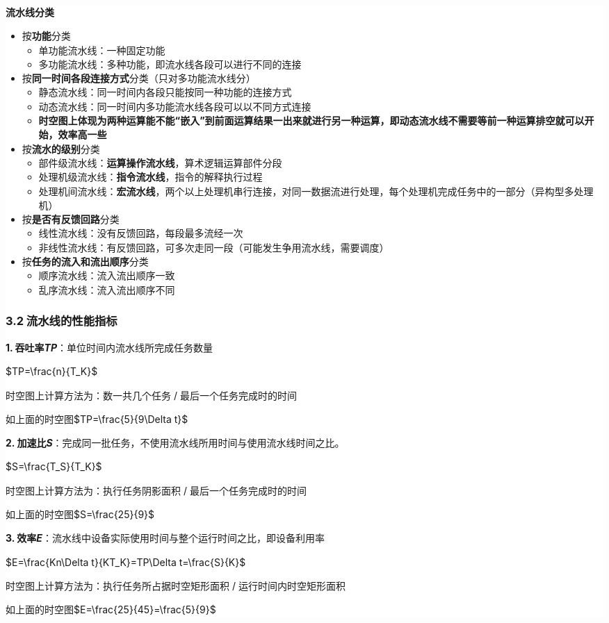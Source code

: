 

**流水线分类**



- 按**功能**分类
  - 单功能流水线：一种固定功能
  - 多功能流水线：多种功能，即流水线各段可以进行不同的连接
- 按**同一时间各段连接方式**分类（只对多功能流水线分）
  - 静态流水线：同一时间内各段只能按同一种功能的连接方式
  - 动态流水线：同一时间内多功能流水线各段可以以不同方式连接
  - **时空图上体现为两种运算能不能“嵌入”到前面运算结果一出来就进行另一种运算，即动态流水线不需要等前一种运算排空就可以开始，效率高一些**
- 按**流水的级别**分类
  - 部件级流水线：**运算操作流水线**，算术逻辑运算部件分段
  - 处理机级流水线：**指令流水线**，指令的解释执行过程
  - 处理机间流水线：**宏流水线**，两个以上处理机串行连接，对同一数据流进行处理，每个处理机完成任务中的一部分（异构型多处理机）
- 按**是否有反馈回路**分类
  - 线性流水线：没有反馈回路，每段最多流经一次
  - 非线性流水线：有反馈回路，可多次走同一段（可能发生争用流水线，需要调度）
- 按**任务的流入和流出顺序**分类
  - 顺序流水线：流入流出顺序一致
  - 乱序流水线：流入流出顺序不同



### 3.2 流水线的性能指标

**1. 吞吐率$TP$**：单位时间内流水线所完成任务数量



$TP=\frac{n}{T_K}$



时空图上计算方法为：数一共几个任务 / 最后一个任务完成时的时间

如上面的时空图$TP=\frac{5}{9\Delta t}$



**2. 加速比$S$**：完成同一批任务，不使用流水线所用时间与使用流水线时间之比。



$S=\frac{T_S}{T_K}$



时空图上计算方法为：执行任务阴影面积 / 最后一个任务完成时的时间

如上面的时空图$S=\frac{25}{9}$



**3. 效率$E$**：流水线中设备实际使用时间与整个运行时间之比，即设备利用率



$E=\frac{Kn\Delta t}{KT_K}=TP\Delta t=\frac{S}{K}$



时空图上计算方法为：执行任务所占据时空矩形面积 / 运行时间内时空矩形面积

如上面的时空图$E=\frac{25}{45}=\frac{5}{9}$
